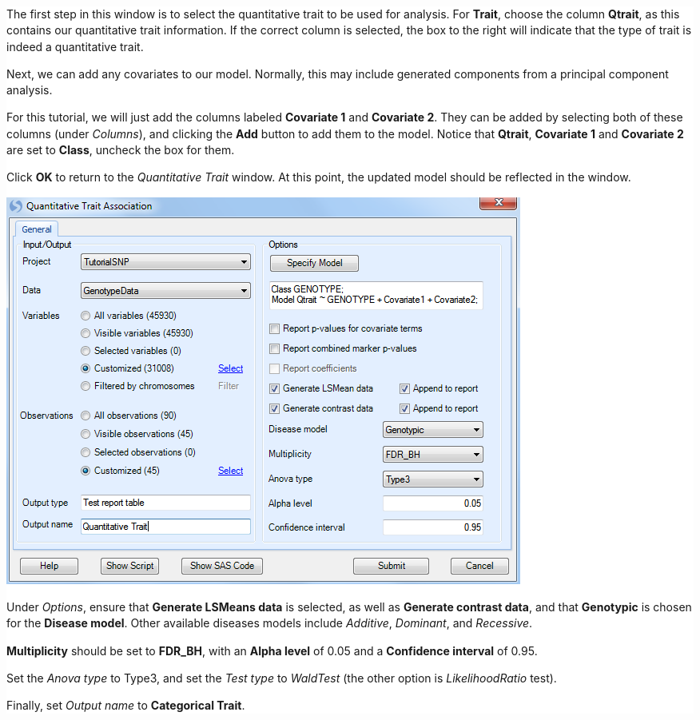 The first step in this window is to select the quantitative trait to be used for analysis. For **Trait**, choose the column **Qtrait**, as this contains our quantitative trait information. If the correct column is selected, the box to the right will indicate that the type of trait is indeed a quantitative trait.

Next, we can add any covariates to our model. Normally, this may include generated components from a principal component analysis.

For this tutorial, we will just add the columns labeled **Covariate 1** and **Covariate 2**. They can be added by selecting both of these columns (under *Columns*), and clicking the **Add** button to add them to the model.
Notice that **Qtrait**, **Covariate 1** and **Covariate 2** are set to **Class**, uncheck the box for them.

Click **OK** to return to the *Quantitative Trait* window. At this point, the updated model should be reflected in the window.

![image85_png](images/image85.png)

Under *Options*, ensure that **Generate LSMeans data** is selected, as well as **Generate contrast data**, and that **Genotypic** is chosen for the **Disease model**. Other available diseases models include *Additive*, *Dominant*, and *Recessive*.

**Multiplicity** should be set to **FDR_BH**, with an **Alpha level** of 0.05 and a **Confidence interval** of 0.95.

Set the *Anova type* to Type3, and set the *Test type* to *WaldTest* (the other option is *LikelihoodRatio* test).

Finally, set *Output name* to **Categorical Trait**.
